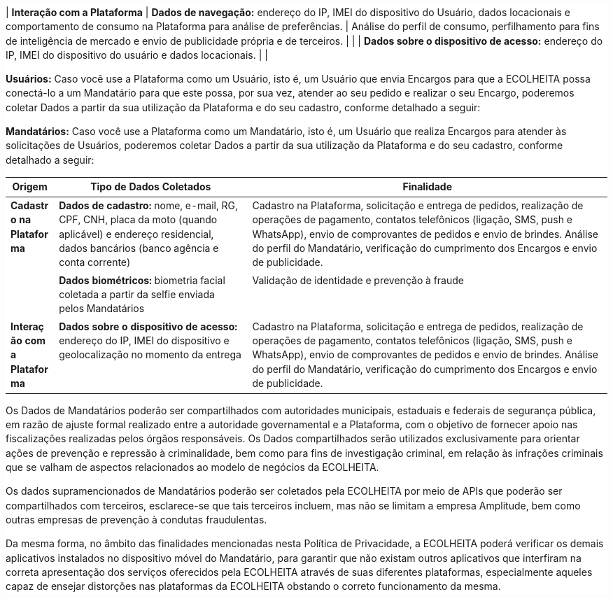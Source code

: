 | **Interação com a Plataforma** | **Dados de navegação:** endereço do IP, IMEI do dispositivo do Usuário, dados locacionais e comportamento de consumo na Plataforma para análise de preferências.                                                                                                                                                 | Análise do perfil de consumo, perfilhamento para fins de inteligência de mercado e envio de publicidade própria e de terceiros.                                                                                                                                                                                                                               |
|                                | **Dados sobre o dispositivo de acesso:** endereço do IP, IMEI do dispositivo do usuário e dados locacionais.                                                                                                                                                                                                     |                                                                                                                                                                                                                                                                                                                                                               |

**Usuários:** Caso você use a Plataforma como um Usuário, isto é, um Usuário que envia Encargos para que a ECOLHEITA possa conectá-lo a um Mandatário para que este possa, por sua vez, atender ao seu pedido e realizar o seu Encargo, poderemos coletar Dados a partir da sua utilização da Plataforma e do seu cadastro, conforme detalhado a seguir:

**Mandatários:** Caso você use a Plataforma como um Mandatário, isto é, um Usuário que realiza Encargos para atender às solicitações de Usuários, poderemos coletar Dados a partir da sua utilização da Plataforma e do seu cadastro, conforme detalhado a seguir:

| **Origem**                     | **Tipo de Dados Coletados**                                                                                                                                  | **Finalidade**                                                                                                                                                                                                                                                                                               |
|--------------------------------|--------------------------------------------------------------------------------------------------------------------------------------------------------------|--------------------------------------------------------------------------------------------------------------------------------------------------------------------------------------------------------------------------------------------------------------------------------------------------------------|
| **Cadastro na Plataforma**     | **Dados de cadastro:** nome, e-mail, RG, CPF, CNH, placa da moto (quando aplicável) e endereço residencial, dados bancários (banco agência e conta corrente) | Cadastro na Plataforma, solicitação e entrega de pedidos, realização de operações de pagamento, contatos telefônicos (ligação, SMS, push e WhatsApp), envio de comprovantes de pedidos e envio de brindes.  Análise do perfil do Mandatário, verificação do cumprimento dos Encargos e envio de publicidade. |
|                                | **Dados biométricos:** biometria facial coletada a partir da selfie enviada pelos Mandatários                                                                | Validação de identidade e prevenção à fraude                                                                                                                                                                                                                                                                 |
| **Interação com a Plataforma** | **Dados sobre o dispositivo de acesso:** endereço do IP, IMEI do dispositivo e geolocalização no momento da entrega                                          | Cadastro na Plataforma, solicitação e entrega de pedidos, realização de operações de pagamento, contatos telefônicos (ligação, SMS, push e WhatsApp), envio de comprovantes de pedidos e envio de brindes. Análise do perfil do Mandatário, verificação do cumprimento dos Encargos e envio de publicidade.  |

Os Dados de Mandatários poderão ser compartilhados com autoridades municipais, estaduais e federais de segurança pública, em razão de ajuste formal realizado entre a autoridade governamental e a Plataforma, com o objetivo de fornecer apoio nas fiscalizações realizadas pelos órgãos responsáveis. Os Dados compartilhados serão utilizados exclusivamente para orientar ações de prevenção e repressão à criminalidade, bem como para fins de investigação criminal, em relação às infrações criminais que se valham de aspectos relacionados ao modelo de negócios da ECOLHEITA.

Os dados supramencionados de Mandatários poderão ser coletados pela ECOLHEITA por meio de APIs que poderão ser compartilhados com terceiros, esclarece-se que tais terceiros incluem, mas não se limitam a empresa Amplitude, bem como outras empresas de prevenção à condutas fraudulentas.

Da mesma forma, no âmbito das finalidades mencionadas nesta Política de Privacidade, a ECOLHEITA poderá verificar os demais aplicativos instalados no dispositivo móvel do Mandatário, para garantir que não existam outros aplicativos que interfiram na correta apresentação dos serviços oferecidos pela ECOLHEITA através de suas diferentes plataformas, especialmente aqueles capaz de ensejar distorções nas plataformas da ECOLHEITA obstando o correto funcionamento da mesma.
